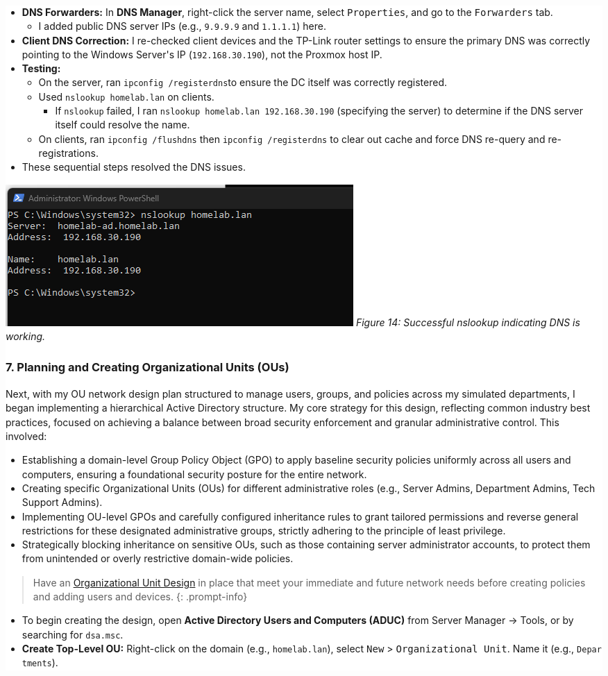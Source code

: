 * **DNS Forwarders:** In **DNS Manager**, right-click the server name, select <kbd>Properties</kbd>, and go to the <kbd>Forwarders</kbd> tab. 
  * I added public DNS server IPs (e.g., `9.9.9.9` and `1.1.1.1`) here.
* **Client DNS Correction:** I re-checked client devices and the TP-Link router settings to ensure the primary DNS was correctly pointing to the Windows Server's IP (`192.168.30.190`), not the Proxmox host IP.
* **Testing:**
    * On the server, ran `ipconfig /registerdns`to ensure the DC itself was correctly registered.
    * Used `nslookup homelab.lan` on clients.
      * If `nslookup` failed, I ran `nslookup homelab.lan 192.168.30.190` (specifying the server) to determine if the DNS server itself could resolve the name.
    * On clients, ran `ipconfig /flushdns` then `ipconfig /registerdns` to clear out cache and force DNS re-query and re-registrations.
* These sequential steps resolved the DNS issues.

![Successful nslookup test after DNS fixes](/assets/img/posts/ms-ad-config/ms-ad-config-img14.png)
*Figure 14: Successful nslookup indicating DNS is working.*

### 7. Planning and Creating Organizational Units (OUs)

Next, with my OU network design plan structured to manage users, groups, and policies across my simulated departments, I began implementing a hierarchical Active Directory structure. My core strategy for this design, reflecting common industry best practices, focused on achieving a balance between broad security enforcement and granular administrative control. This involved:

* Establishing a domain-level Group Policy Object (GPO) to apply baseline security policies uniformly across all users and computers, ensuring a foundational security posture for the entire network.
* Creating specific Organizational Units (OUs) for different administrative roles (e.g., Server Admins, Department Admins, Tech Support Admins).
* Implementing OU-level GPOs and carefully configured inheritance rules to grant tailored permissions and reverse general restrictions for these designated administrative groups, strictly adhering to the principle of least privilege.
* Strategically blocking inheritance on sensitive OUs, such as those containing server administrator accounts, to protect them from unintended or overly restrictive domain-wide policies.

> Have an [Organizational Unit Design](https://learn.microsoft.com/en-us/windows-server/identity/ad-ds/plan/creating-an-organizational-unit-design) in place that meet your immediate and future network needs before creating policies and adding users and devices.
{: .prompt-info}

* To begin creating the design, open **Active Directory Users and Computers (ADUC)** from Server Manager → Tools, or by searching for `dsa.msc`.
* **Create Top-Level OU:** Right-click on the domain (e.g., `homelab.lan`), select <kbd>New</kbd> > <kbd>Organizational Unit</kbd>. Name it (e.g., `Departments`).
